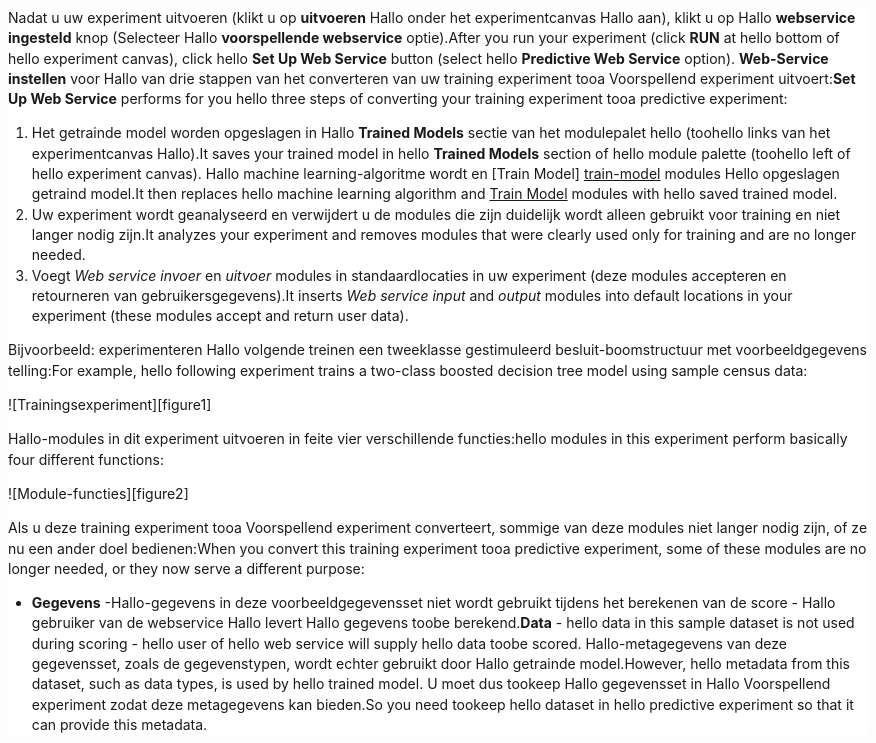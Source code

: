 <span data-ttu-id="2ec2d-120">Nadat u uw experiment uitvoeren (klikt u op **uitvoeren** Hallo onder het experimentcanvas Hallo aan), klikt u op Hallo **webservice ingesteld** knop (Selecteer Hallo **voorspellende webservice** optie).</span><span class="sxs-lookup"><span data-stu-id="2ec2d-120">After you run your experiment (click **RUN** at hello bottom of hello experiment canvas), click hello **Set Up Web Service** button (select hello **Predictive Web Service** option).</span></span> <span data-ttu-id="2ec2d-121">**Web-Service instellen** voor Hallo van drie stappen van het converteren van uw training experiment tooa Voorspellend experiment uitvoert:</span><span class="sxs-lookup"><span data-stu-id="2ec2d-121">**Set Up Web Service** performs for you hello three steps of converting your training experiment tooa predictive experiment:</span></span>

1. <span data-ttu-id="2ec2d-122">Het getrainde model worden opgeslagen in Hallo **Trained Models** sectie van het modulepalet hello (toohello links van het experimentcanvas Hallo).</span><span class="sxs-lookup"><span data-stu-id="2ec2d-122">It saves your trained model in hello **Trained Models** section of hello module palette (toohello left of hello experiment canvas).</span></span> <span data-ttu-id="2ec2d-123">Hallo machine learning-algoritme wordt en [Train Model] [ train-model] modules Hello opgeslagen getraind model.</span><span class="sxs-lookup"><span data-stu-id="2ec2d-123">It then replaces hello machine learning algorithm and [Train Model][train-model] modules with hello saved trained model.</span></span>
2. <span data-ttu-id="2ec2d-124">Uw experiment wordt geanalyseerd en verwijdert u de modules die zijn duidelijk wordt alleen gebruikt voor training en niet langer nodig zijn.</span><span class="sxs-lookup"><span data-stu-id="2ec2d-124">It analyzes your experiment and removes modules that were clearly used only for training and are no longer needed.</span></span>
3. <span data-ttu-id="2ec2d-125">Voegt _Web service invoer_ en _uitvoer_ modules in standaardlocaties in uw experiment (deze modules accepteren en retourneren van gebruikersgegevens).</span><span class="sxs-lookup"><span data-stu-id="2ec2d-125">It inserts _Web service input_ and _output_ modules into default locations in your experiment (these modules accept and return user data).</span></span>

<span data-ttu-id="2ec2d-126">Bijvoorbeeld: experimenteren Hallo volgende treinen een tweeklasse gestimuleerd besluit-boomstructuur met voorbeeldgegevens telling:</span><span class="sxs-lookup"><span data-stu-id="2ec2d-126">For example, hello following experiment trains a two-class boosted decision tree model using sample census data:</span></span>

![Trainingsexperiment][figure1]

<span data-ttu-id="2ec2d-128">Hallo-modules in dit experiment uitvoeren in feite vier verschillende functies:</span><span class="sxs-lookup"><span data-stu-id="2ec2d-128">hello modules in this experiment perform basically four different functions:</span></span>

![Module-functies][figure2]

<span data-ttu-id="2ec2d-130">Als u deze training experiment tooa Voorspellend experiment converteert, sommige van deze modules niet langer nodig zijn, of ze nu een ander doel bedienen:</span><span class="sxs-lookup"><span data-stu-id="2ec2d-130">When you convert this training experiment tooa predictive experiment, some of these modules are no longer needed, or they now serve a different purpose:</span></span>

* <span data-ttu-id="2ec2d-131">**Gegevens** -Hallo-gegevens in deze voorbeeldgegevensset niet wordt gebruikt tijdens het berekenen van de score - Hallo gebruiker van de webservice Hallo levert Hallo gegevens toobe berekend.</span><span class="sxs-lookup"><span data-stu-id="2ec2d-131">**Data** - hello data in this sample dataset is not used during scoring - hello user of hello web service will supply hello data toobe scored.</span></span> <span data-ttu-id="2ec2d-132">Hallo-metagegevens van deze gegevensset, zoals de gegevenstypen, wordt echter gebruikt door Hallo getrainde model.</span><span class="sxs-lookup"><span data-stu-id="2ec2d-132">However, hello metadata from this dataset, such as data types, is used by hello trained model.</span></span> <span data-ttu-id="2ec2d-133">U moet dus tookeep Hallo gegevensset in Hallo Voorspellend experiment zodat deze metagegevens kan bieden.</span><span class="sxs-lookup"><span data-stu-id="2ec2d-133">So you need tookeep hello dataset in hello predictive experiment so that it can provide this metadata.</span></span>


[webserviceparameters]: machine-learning-web-service-parameters.md
[deploy]: machine-learning-publish-a-machine-learning-web-service.md
[clean-missing-data]: https://msdn.microsoft.com/library/azure/d2c5ca2f-7323-41a3-9b7e-da917c99f0c4/
[evaluate-model]: https://msdn.microsoft.com/library/azure/927d65ac-3b50-4694-9903-20f6c1672089/
[select-columns]: https://msdn.microsoft.com/library/azure/1ec722fa-b623-4e26-a44e-a50c6d726223/
[import-data]: https://msdn.microsoft.com/library/azure/4e1b0fe6-aded-4b3f-a36f-39b8862b9004/
[score-model]: https://msdn.microsoft.com/library/azure/401b4f92-e724-4d5a-be81-d5b0ff9bdb33/
[split]: https://msdn.microsoft.com/library/azure/70530644-c97a-4ab6-85f7-88bf30a8be5f/
[train-model]: https://msdn.microsoft.com/library/azure/5cc7053e-aa30-450d-96c0-dae4be720977/
[export-data]: https://msdn.microsoft.com/library/azure/7a391181-b6a7-4ad4-b82d-e419c0d6522c/